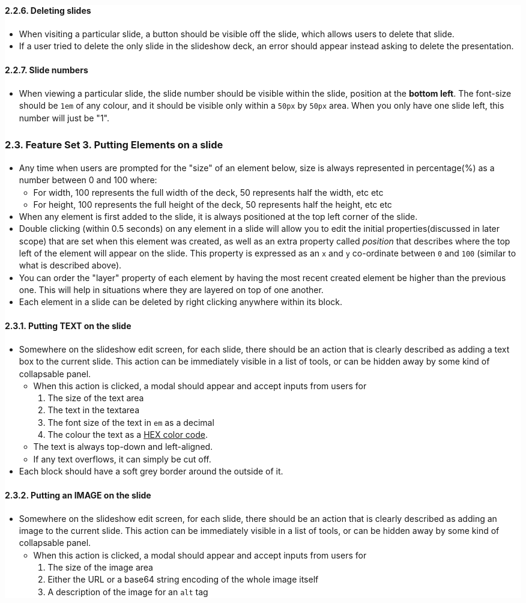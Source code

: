 #### 2.2.6. Deleting slides

* When visiting a particular slide, a button should be visible off the slide, which allows users to delete that slide.
* If a user tried to delete the only slide in the slideshow deck, an error should appear instead asking to delete the presentation.

#### 2.2.7. Slide numbers

* When viewing a particular slide, the slide number should be visible within the slide, position at the **bottom left**. The font-size should be `1em` of any colour, and it should be visible only within a `50px` by `50px` area. When you only have one slide left, this number will just be "1".

### 2.3. Feature Set 3. Putting Elements on a slide

* Any time when users are prompted for the "size" of an element below, size is always represented in percentage(%) as a number between 0 and 100 where:
  * For width, 100 represents the full width of the deck, 50 represents half the width, etc etc
  * For height, 100 represents the full height of the deck, 50 represents half the height, etc etc
* When any element is first added to the slide, it is always positioned at the top left corner of the slide.
* Double clicking (within 0.5 seconds) on any element in a slide will allow you to edit the initial properties(discussed in later scope) that are set when this element was created, as well as an extra property called *position* that describes where the top left of the element will appear on the slide. This property is expressed as an `x` and `y` co-ordinate between `0` and `100` (similar to what is described above).
* You can order the "layer" property of each element by having the most recent created element be higher than the previous one. This will help in situations where they are layered on top of one another.
* Each element in a slide can be deleted by right clicking anywhere within its block.

#### 2.3.1. Putting TEXT on the slide

* Somewhere on the slideshow edit screen, for each slide, there should be an action that is clearly described as adding a text box to the current slide. This action can be immediately visible in a list of tools, or can be hidden away by some kind of collapsable panel.
  * When this action is clicked, a modal should appear and accept inputs from users for 
    1) The size of the text area 
    2) The text in the textarea 
    3) The font size of the text in `em` as a decimal
    4) The colour the text as a [HEX color code](https://www.w3schools.com/css/css_colors_hex.asp).
  * The text is always top-down and left-aligned.
  * If any text overflows, it can simply be cut off.
* Each block should have a soft grey border around the outside of it.

#### 2.3.2. Putting an IMAGE on the slide

* Somewhere on the slideshow edit screen, for each slide, there should be an action that is clearly described as adding an image to the current slide. This action can be immediately visible in a list of tools, or can be hidden away by some kind of collapsable panel.
  * When this action is clicked, a modal should appear and accept inputs from users for 
    1) The size of the image area 
    2) Either the URL or a base64 string encoding of the whole image itself 
    3) A description of the image for an `alt` tag
  